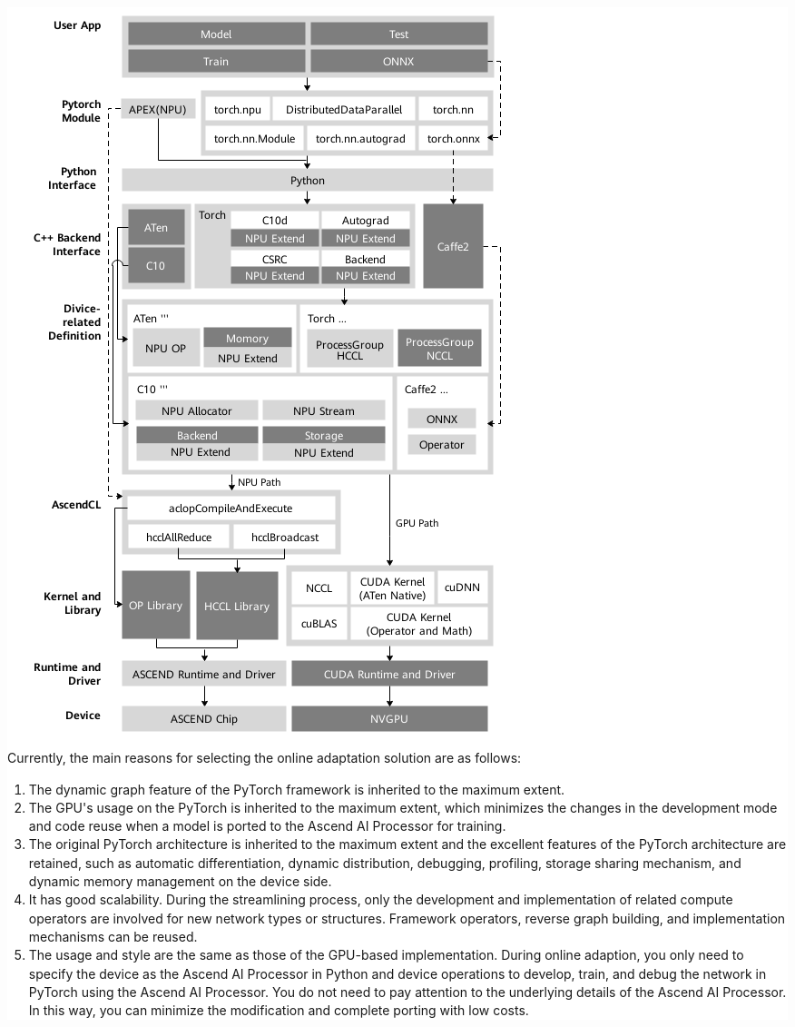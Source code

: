 ![](figures/pytorch适配逻辑结构图-优化.png)

Currently, the main reasons for selecting the online adaptation solution are as follows:

1.  The dynamic graph feature of the PyTorch framework is inherited to the maximum extent.
2.  The GPU's usage on the PyTorch is inherited to the maximum extent, which minimizes the changes in the development mode and code reuse when a model is ported to the Ascend AI Processor for training.
3.  The original PyTorch architecture is inherited to the maximum extent and the excellent features of the PyTorch architecture are retained, such as automatic differentiation, dynamic distribution, debugging, profiling, storage sharing mechanism, and dynamic memory management on the device side.
4.  It has good scalability. During the streamlining process, only the development and implementation of related compute operators are involved for new network types or structures. Framework operators, reverse graph building, and implementation mechanisms can be reused.
5.  The usage and style are the same as those of the GPU-based implementation. During online adaption, you only need to specify the device as the Ascend AI Processor in Python and device operations to develop, train, and debug the network in PyTorch using the Ascend AI Processor. You do not need to pay attention to the underlying details of the Ascend AI Processor. In this way, you can minimize the modification and complete porting with low costs.
